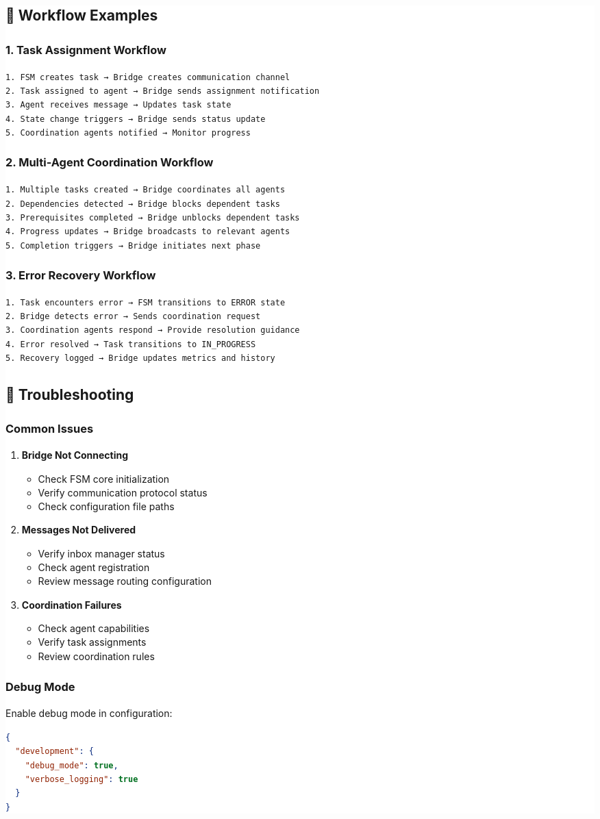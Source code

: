 ## 🔄 Workflow Examples

### **1. Task Assignment Workflow**
```
1. FSM creates task → Bridge creates communication channel
2. Task assigned to agent → Bridge sends assignment notification
3. Agent receives message → Updates task state
4. State change triggers → Bridge sends status update
5. Coordination agents notified → Monitor progress
```

### **2. Multi-Agent Coordination Workflow**
```
1. Multiple tasks created → Bridge coordinates all agents
2. Dependencies detected → Bridge blocks dependent tasks
3. Prerequisites completed → Bridge unblocks dependent tasks
4. Progress updates → Bridge broadcasts to relevant agents
5. Completion triggers → Bridge initiates next phase
```

### **3. Error Recovery Workflow**
```
1. Task encounters error → FSM transitions to ERROR state
2. Bridge detects error → Sends coordination request
3. Coordination agents respond → Provide resolution guidance
4. Error resolved → Task transitions to IN_PROGRESS
5. Recovery logged → Bridge updates metrics and history
```

## 🚨 Troubleshooting

### **Common Issues**

1. **Bridge Not Connecting**
   - Check FSM core initialization
   - Verify communication protocol status
   - Check configuration file paths

2. **Messages Not Delivered**
   - Verify inbox manager status
   - Check agent registration
   - Review message routing configuration

3. **Coordination Failures**
   - Check agent capabilities
   - Verify task assignments
   - Review coordination rules

### **Debug Mode**
Enable debug mode in configuration:
```json
{
  "development": {
    "debug_mode": true,
    "verbose_logging": true
  }
}
```
